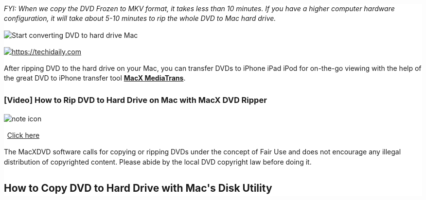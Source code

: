 _FYI: When we copy the DVD Frozen to MKV format, it takes less than 10 minutes. If you have a higher computer hardware configuration, it will take about 5-10 minutes to rip the whole DVD to Mac hard drive._ 

![Start converting DVD to hard drive Mac](https://www.macxdvd.com/mac-dvd-video-converter-how-to/../mac-dvd-ripper-pro/step-images/title-700.jpg)






<a href="https://ephamedtechinc.pxf.io/c/5597632/2137224/26400" target="_top" id="2137224">
  <img src="//a.impactradius-go.com/display-ad/26400-2137224" border="0" alt="https://techidaily.com" width="728" height="90"/>
</a>
<img height="0" width="0" src="https://ephamedtechinc.pxf.io/i/5597632/2137224/26400" style="position:absolute;visibility:hidden;" border="0" />





After ripping DVD to the hard drive on your Mac, you can transfer DVDs to iPhone iPad iPod for on-the-go viewing with the help of the great DVD to iPhone transfer tool [**MacX MediaTrans**](https://tools.techidaily.com/macxdvd/products/).

### \[Video\] How to Rip DVD to Hard Drive on Mac with MacX DVD Ripper 

![note icon](https://www.macxdvd.com/mac-dvd-video-converter-how-to/../image-style/new-seo/icon0.png)






<span id="1977006">
					<video width="128" height="480" style="cursor:pointer"
           poster="//a.impactradius-go.com/display-clicktoplayimage/1977006.png"
           onclick="if(!this.playClicked){this.play();this.setAttribute('controls',true);this.playClicked=true;}">
	   <source src="//a.impactradius-go.com/display-ad/22993-1977006">
	   <img src="//a.impactradius-go.com/display-clicktoplayimage/1977006.png" style="border: none; height: 100%; width: 100%; object-fit: contain">
	</video>
	<div style="width:80px;text-align:center"><a href="javascript:window.open(decodeURIComponent('https%3A%2F%2Fhomestyler.sjv.io%2Fc%2F5597632%2F1977006%2F22993'), '_blank');void(0);">Click here</a></div>
</span>
<img height="0" width="0" src="https://imp.pxf.io/i/5597632/1977006/22993" style="position:absolute;visibility:hidden;" border="0" />





The MacXDVD software calls for copying or ripping DVDs under the concept of Fair Use and does not encourage any illegal distribution of copyrighted content. Please abide by the local DVD copyright law before doing it. 

## How to Copy DVD to Hard Drive with Mac's Disk Utility 
